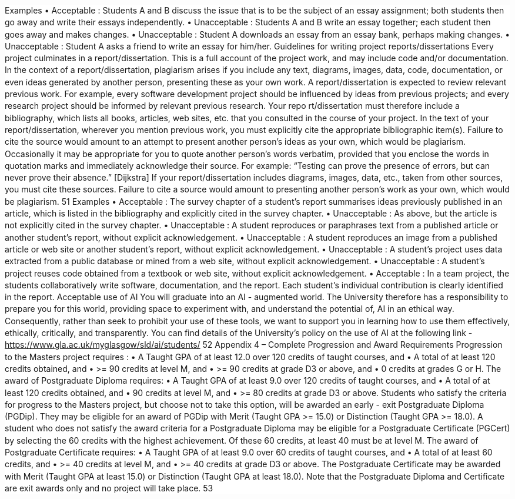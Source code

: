 Examples  •   Acceptable : Students A and B discuss the issue that is to be the subject of an  essay assignment; both students then go away and write their essays  independently.  •   Unacceptable : Students A and B write an essay together; each student then  goes away and makes changes.  •   Unacceptable : Student A downloads an essay from an essay bank, perhaps  making changes.  •   Unacceptable : Student A asks a friend to write an essay for him/her.  Guidelines for writing project reports/dissertations  Every project culminates in a report/dissertation. This is a full account of the project  work, and may include code and/or documentation.  In the context of a report/dissertation, plagiarism arises if you include any text,  diagrams, images, data, code, documentation, or even ideas generated by another  person, presenting these as your own work.  A report/dissertation is expected to review relevant previous work. For example, every  software development project should be influenced by ideas from previous projects;  and every research project should be informed by relevant previous research. Your  repo rt/dissertation must therefore include a bibliography, which lists all books, articles,  web sites, etc. that you consulted in the course of your project. In the text of your  report/dissertation, wherever you mention previous work, you must explicitly cite   the  appropriate bibliographic item(s). Failure to cite the source would amount to an attempt  to present another person’s ideas as your own, which would be plagiarism.  Occasionally it may be appropriate for you to quote another person’s words verbatim,  provided that you enclose the words in quotation marks and immediately acknowledge  their source. For example:  “Testing can prove the presence of errors, but can never prove their absence.” [Dijkstra]  If your report/dissertation includes diagrams, images, data, etc., taken from other  sources, you must cite these sources. Failure to cite a source would amount to  presenting another person’s work as your own, which would be plagiarism. 51
Examples  •   Acceptable : The survey chapter of a student’s report summarises ideas  previously published in an article, which is listed in the bibliography and  explicitly cited in the survey chapter.  •   Unacceptable : As above, but the article is not explicitly cited in the survey  chapter.  •   Unacceptable : A student reproduces or paraphrases text from a published  article or another student’s report, without explicit acknowledgement.  •   Unacceptable : A student reproduces an image from a published article or web  site or another student’s report, without explicit acknowledgement.  •   Unacceptable : A student’s project uses data extracted from a public database  or mined from a web site, without explicit acknowledgement.  •   Unacceptable : A student’s project reuses code obtained from a textbook or web  site, without explicit acknowledgement.  •   Acceptable : In a team project, the students collaboratively write software,  documentation, and the report. Each student’s individual contribution is clearly  identified in the report.  Acceptable use of AI  You will graduate into an AI - augmented world. The University therefore has a  responsibility to prepare you for this world, providing space to experiment with, and  understand the potential of, AI in an ethical way.  Consequently, rather than seek to prohibit your use of these tools, we want to support  you in learning how to use them effectively, ethically, critically, and transparently.  You can find details of the University’s policy on the use of AI at the following link   -  https://www.gla.ac.uk/myglasgow/sld/ai/students/ 52
Appendix   4   –   Complete Progression and Award Requirements  Progression to the Masters project   requires :  •   A Taught GPA of at least 12.0 over 120 credits of taught courses, and  •   A total of at least 120 credits obtained, and  •   >= 90 credits at level M, and  •   >= 90 credits at grade D3 or above, and  •   0 credits at grades G or H.  The award of Postgraduate Diploma requires:  •   A Taught GPA of at least 9.0 over 120 credits of taught courses, and  •   A total of at least 120 credits obtained, and  •   90 credits at level M, and  •   >= 80 credits at grade D3 or above.  Students who satisfy the criteria for progress to the Masters project, but choose not to  take this option, will be awarded an early - exit Postgraduate Diploma (PGDip). They may  be eligible for an award of PGDip with Merit (Taught GPA >= 15.0) or Distinction   (Taught  GPA >= 18.0).  A student who does not satisfy the award criteria for a Postgraduate Diploma may be  eligible for a Postgraduate Certificate (PGCert) by selecting the 60 credits with the  highest achievement. Of these 60 credits, at least 40 must be at level M.  The award of Postgraduate Certificate requires:  •   A Taught GPA of at least 9.0 over 60 credits of taught courses, and  •   A total of at least 60 credits, and  •   >= 40 credits at level M, and  •   >= 40 credits at grade D3 or above.  The Postgraduate Certificate may be awarded with Merit (Taught GPA at least 15.0) or  Distinction (Taught GPA at least 18.0). Note that the Postgraduate Diploma and  Certificate are   exit awards only   and no project will take place. 53